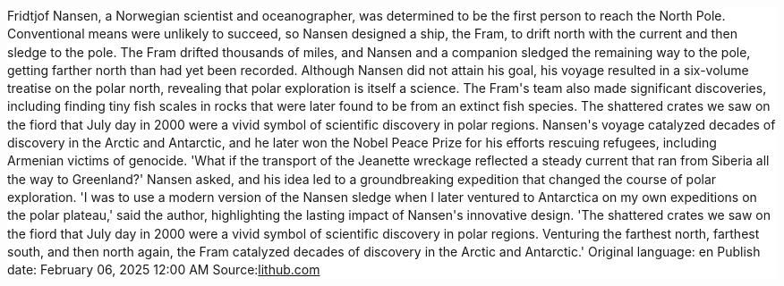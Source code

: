 Fridtjof Nansen, a Norwegian scientist and oceanographer, was determined to be the first person to reach the North Pole. Conventional means were unlikely to succeed, so Nansen designed a ship, the Fram, to drift north with the current and then sledge to the pole. The Fram drifted thousands of miles, and Nansen and a companion sledged the remaining way to the pole, getting farther north than had yet been recorded. Although Nansen did not attain his goal, his voyage resulted in a six-volume treatise on the polar north, revealing that polar exploration is itself a science. The Fram's team also made significant discoveries, including finding tiny fish scales in rocks that were later found to be from an extinct fish species. The shattered crates we saw on the fiord that July day in 2000 were a vivid symbol of scientific discovery in polar regions. Nansen's voyage catalyzed decades of discovery in the Arctic and Antarctic, and he later won the Nobel Peace Prize for his efforts rescuing refugees, including Armenian victims of genocide. 'What if the transport of the Jeanette wreckage reflected a steady current that ran from Siberia all the way to Greenland?' Nansen asked, and his idea led to a groundbreaking expedition that changed the course of polar exploration. 'I was to use a modern version of the Nansen sledge when I later ventured to Antarctica on my own expeditions on the polar plateau,' said the author, highlighting the lasting impact of Nansen's innovative design. 'The shattered crates we saw on the fiord that July day in 2000 were a vivid symbol of scientific discovery in polar regions. Venturing the farthest north, farthest south, and then north again, the Fram catalyzed decades of discovery in the Arctic and Antarctic.'
Original language: en
Publish date: February 06, 2025 12:00 AM
Source:[lithub.com](https://lithub.com/how-a-norwegian-scientist-used-unconventional-means-to-reach-the-north-pole/)

